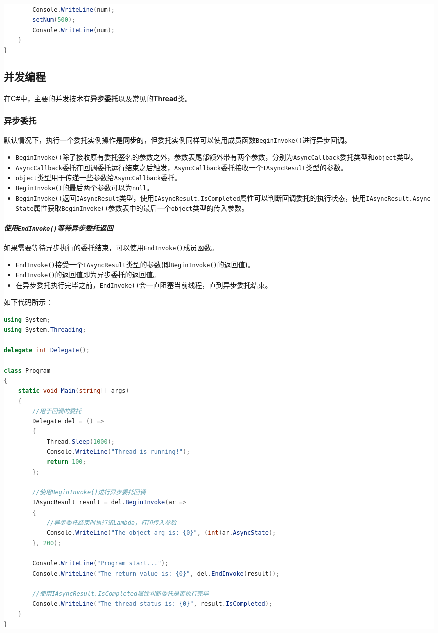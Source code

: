 ```csharp
		Console.WriteLine(num);
		setNum(500);
		Console.WriteLine(num);
	}
}
```



## 并发编程
在C#中，主要的并发技术有**异步委托**以及常见的**Thread**类。

### 异步委托
默认情况下，执行一个委托实例操作是**同步**的，但委托实例同样可以使用成员函数`BeginInvoke()`进行异步回调。

- `BeginInvoke()`除了接收原有委托签名的参数之外，参数表尾部额外带有两个参数，分别为`AsyncCallback`委托类型和`object`类型。
- `AsyncCallback`委托在回调委托运行结束之后触发，`AsyncCallback`委托接收一个`IAsyncResult`类型的参数。
- `object`类型用于传递一些参数给`AsyncCallback`委托。
- `BeginInvoke()`的最后两个参数可以为`null`。
- `BeginInvoke()`返回`IAsyncResult`类型，使用`IAsyncResult.IsCompleted`属性可以判断回调委托的执行状态，使用`IAsyncResult.AsyncState`属性获取`BeginInvoke()`参数表中的最后一个`object`类型的传入参数。

#### *使用`EndInvoke()`等待异步委托返回*
如果需要等待异步执行的委托结束，可以使用`EndInvoke()`成员函数。

- `EndInvoke()`接受一个`IAsyncResult`类型的参数(即`BeginInvoke()`的返回值)。
- `EndInvoke()`的返回值即为异步委托的返回值。
- 在异步委托执行完毕之前，`EndInvoke()`会一直阻塞当前线程，直到异步委托结束。

如下代码所示：

```csharp
using System;
using System.Threading;

delegate int Delegate();

class Program
{
	static void Main(string[] args)
	{
		//用于回调的委托
		Delegate del = () =>
		{
			Thread.Sleep(1000);
			Console.WriteLine("Thread is running!");
			return 100;
		};

		//使用BeginInvoke()进行异步委托回调
		IAsyncResult result = del.BeginInvoke(ar =>
		{
			//异步委托结束时执行该Lambda，打印传入参数
			Console.WriteLine("The object arg is: {0}", (int)ar.AsyncState);
		}, 200);

		Console.WriteLine("Program start...");
		Console.WriteLine("The return value is: {0}", del.EndInvoke(result));

		//使用IAsyncResult.IsCompleted属性判断委托是否执行完毕
		Console.WriteLine("The thread status is: {0}", result.IsCompleted);
	}
}
```
